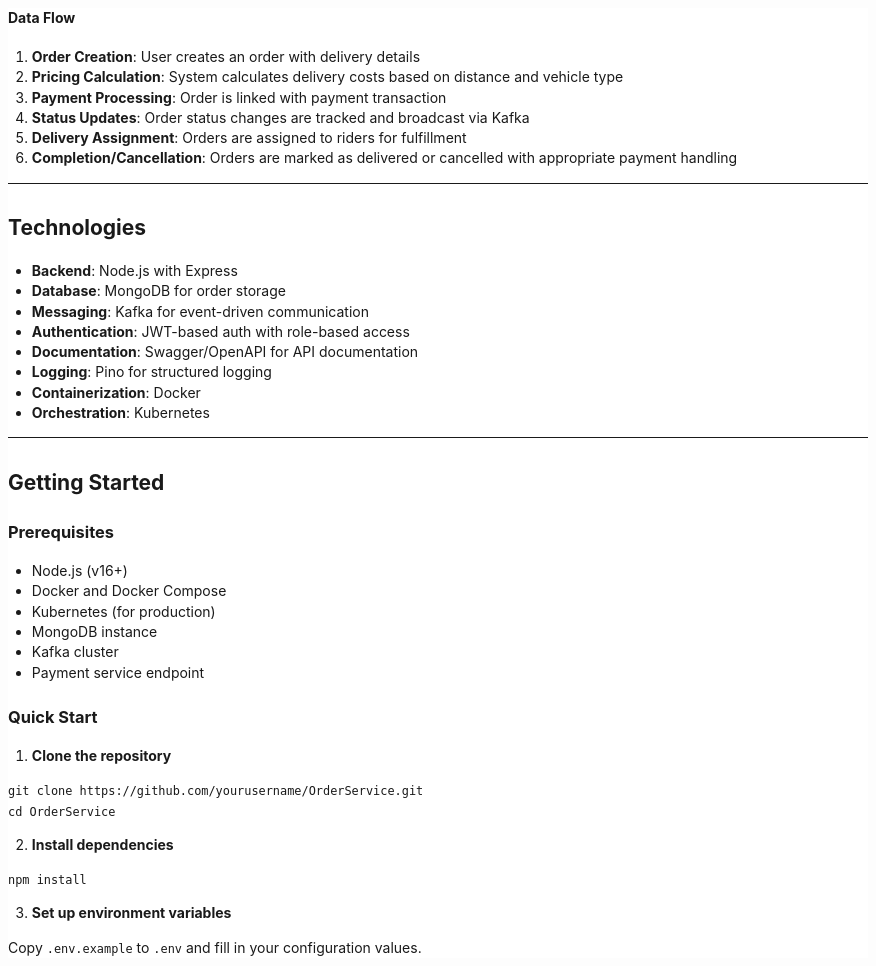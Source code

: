 #### Data Flow

1. **Order Creation**: User creates an order with delivery details
2. **Pricing Calculation**: System calculates delivery costs based on distance and vehicle type
3. **Payment Processing**: Order is linked with payment transaction
4. **Status Updates**: Order status changes are tracked and broadcast via Kafka
5. **Delivery Assignment**: Orders are assigned to riders for fulfillment
6. **Completion/Cancellation**: Orders are marked as delivered or cancelled with appropriate payment handling

---

## Technologies

- **Backend**: Node.js with Express
- **Database**: MongoDB for order storage
- **Messaging**: Kafka for event-driven communication
- **Authentication**: JWT-based auth with role-based access
- **Documentation**: Swagger/OpenAPI for API documentation
- **Logging**: Pino for structured logging
- **Containerization**: Docker
- **Orchestration**: Kubernetes

---

## Getting Started

### Prerequisites

- Node.js (v16+)
- Docker and Docker Compose
- Kubernetes (for production)
- MongoDB instance
- Kafka cluster
- Payment service endpoint

### Quick Start

1. **Clone the repository**

```shellscript
git clone https://github.com/yourusername/OrderService.git
cd OrderService
```

2. **Install dependencies**

```shellscript
npm install
```

3. **Set up environment variables**

Copy `.env.example` to `.env` and fill in your configuration values.
